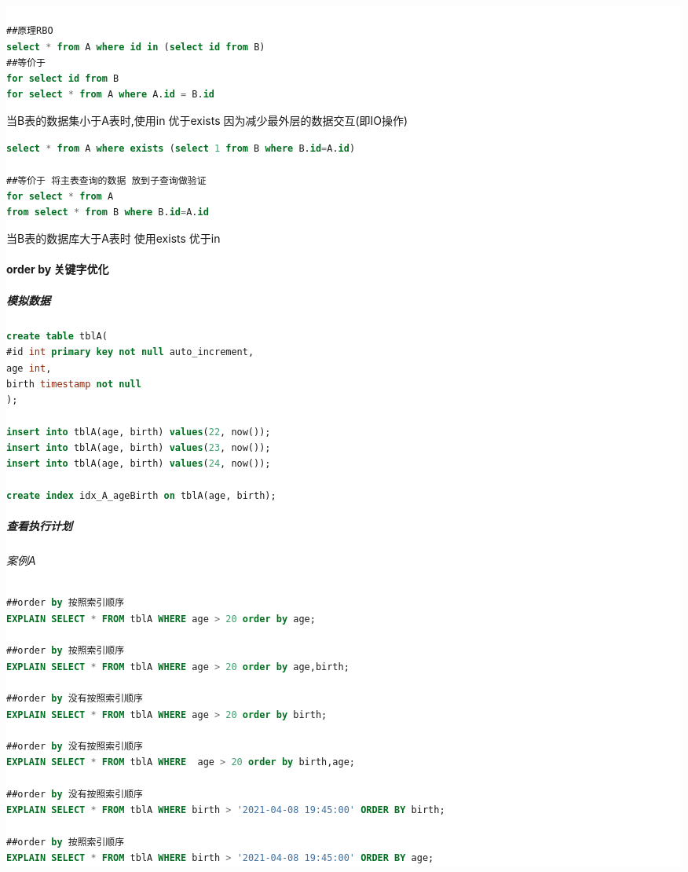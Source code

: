 ```sql

##原理RBO
select * from A where id in (select id from B)
##等价于
for select id from B
for select * from A where A.id = B.id

```

当B表的数据集小于A表时,使用in 优于exists
因为减少最外层的数据交互(即IO操作)



```sql
select * from A where exists (select 1 from B where B.id=A.id)

##等价于 将主表查询的数据 放到子查询做验证
for select * from A
from select * from B where B.id=A.id
```

当B表的数据库大于A表时 使用exists 优于in

#### order by 关键字优化



##### 模拟数据

```sql
create table tblA(
#id int primary key not null auto_increment,
age int,
birth timestamp not null
);

insert into tblA(age, birth) values(22, now());
insert into tblA(age, birth) values(23, now());
insert into tblA(age, birth) values(24, now());

create index idx_A_ageBirth on tblA(age, birth);
```

##### 查看执行计划

###### 案例A

```sql
##order by 按照索引顺序
EXPLAIN SELECT * FROM tblA WHERE age > 20 order by age;

##order by 按照索引顺序
EXPLAIN SELECT * FROM tblA WHERE age > 20 order by age,birth;

##order by 没有按照索引顺序
EXPLAIN SELECT * FROM tblA WHERE age > 20 order by birth;

##order by 没有按照索引顺序
EXPLAIN SELECT * FROM tblA WHERE  age > 20 order by birth,age;

##order by 没有按照索引顺序
EXPLAIN SELECT * FROM tblA WHERE birth > '2021-04-08 19:45:00' ORDER BY birth;

##order by 按照索引顺序
EXPLAIN SELECT * FROM tblA WHERE birth > '2021-04-08 19:45:00' ORDER BY age;
```
